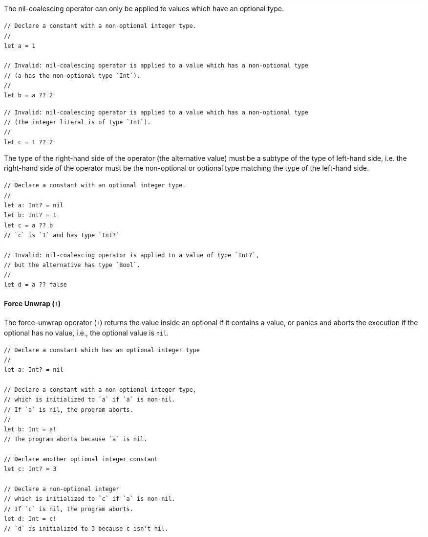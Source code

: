 The nil-coalescing operator can only be applied
to values which have an optional type.

```cadence
// Declare a constant with a non-optional integer type.
//
let a = 1

// Invalid: nil-coalescing operator is applied to a value which has a non-optional type
// (a has the non-optional type `Int`).
//
let b = a ?? 2
```

```cadence
// Invalid: nil-coalescing operator is applied to a value which has a non-optional type
// (the integer literal is of type `Int`).
//
let c = 1 ?? 2
```

The type of the right-hand side of the operator (the alternative value) must be a subtype
of the type of left-hand side, i.e. the right-hand side of the operator must
be the non-optional or optional type matching the type of the left-hand side.

```cadence
// Declare a constant with an optional integer type.
//
let a: Int? = nil
let b: Int? = 1
let c = a ?? b
// `c` is `1` and has type `Int?`

// Invalid: nil-coalescing operator is applied to a value of type `Int?`,
// but the alternative has type `Bool`.
//
let d = a ?? false
```

#### Force Unwrap (`!`)

The force-unwrap operator (`!`) returns
the value inside an optional if it contains a value,
or panics and aborts the execution if the optional has no value,
i.e., the optional value is `nil`.

```cadence
// Declare a constant which has an optional integer type
//
let a: Int? = nil

// Declare a constant with a non-optional integer type,
// which is initialized to `a` if `a` is non-nil.
// If `a` is nil, the program aborts.
//
let b: Int = a!
// The program aborts because `a` is nil.

// Declare another optional integer constant
let c: Int? = 3

// Declare a non-optional integer
// which is initialized to `c` if `a` is non-nil.
// If `c` is nil, the program aborts.
let d: Int = c!
// `d` is initialized to 3 because c isn't nil.

```